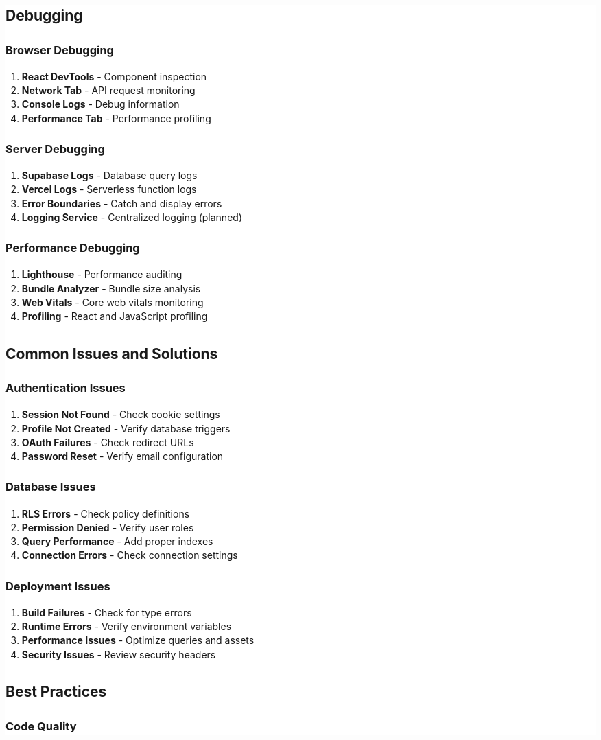 ## Debugging

### Browser Debugging

1. **React DevTools** - Component inspection
2. **Network Tab** - API request monitoring
3. **Console Logs** - Debug information
4. **Performance Tab** - Performance profiling

### Server Debugging

1. **Supabase Logs** - Database query logs
2. **Vercel Logs** - Serverless function logs
3. **Error Boundaries** - Catch and display errors
4. **Logging Service** - Centralized logging (planned)

### Performance Debugging

1. **Lighthouse** - Performance auditing
2. **Bundle Analyzer** - Bundle size analysis
3. **Web Vitals** - Core web vitals monitoring
4. **Profiling** - React and JavaScript profiling

## Common Issues and Solutions

### Authentication Issues

1. **Session Not Found** - Check cookie settings
2. **Profile Not Created** - Verify database triggers
3. **OAuth Failures** - Check redirect URLs
4. **Password Reset** - Verify email configuration

### Database Issues

1. **RLS Errors** - Check policy definitions
2. **Permission Denied** - Verify user roles
3. **Query Performance** - Add proper indexes
4. **Connection Errors** - Check connection settings

### Deployment Issues

1. **Build Failures** - Check for type errors
2. **Runtime Errors** - Verify environment variables
3. **Performance Issues** - Optimize queries and assets
4. **Security Issues** - Review security headers

## Best Practices

### Code Quality
